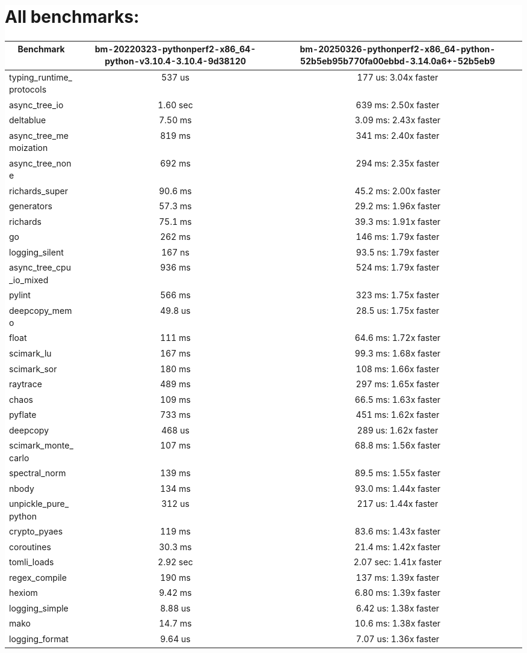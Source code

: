 All benchmarks:
===============

| Benchmark                | bm-20220323-pythonperf2-x86_64-python-v3.10.4-3.10.4-9d38120 | bm-20250326-pythonperf2-x86_64-python-52b5eb95b770fa00ebbd-3.14.0a6+-52b5eb9 |
|--------------------------|:------------------------------------------------------------:|:----------------------------------------------------------------------------:|
| typing_runtime_protocols | 537 us                                                       | 177 us: 3.04x faster                                                         |
| async_tree_io            | 1.60 sec                                                     | 639 ms: 2.50x faster                                                         |
| deltablue                | 7.50 ms                                                      | 3.09 ms: 2.43x faster                                                        |
| async_tree_memoization   | 819 ms                                                       | 341 ms: 2.40x faster                                                         |
| async_tree_none          | 692 ms                                                       | 294 ms: 2.35x faster                                                         |
| richards_super           | 90.6 ms                                                      | 45.2 ms: 2.00x faster                                                        |
| generators               | 57.3 ms                                                      | 29.2 ms: 1.96x faster                                                        |
| richards                 | 75.1 ms                                                      | 39.3 ms: 1.91x faster                                                        |
| go                       | 262 ms                                                       | 146 ms: 1.79x faster                                                         |
| logging_silent           | 167 ns                                                       | 93.5 ns: 1.79x faster                                                        |
| async_tree_cpu_io_mixed  | 936 ms                                                       | 524 ms: 1.79x faster                                                         |
| pylint                   | 566 ms                                                       | 323 ms: 1.75x faster                                                         |
| deepcopy_memo            | 49.8 us                                                      | 28.5 us: 1.75x faster                                                        |
| float                    | 111 ms                                                       | 64.6 ms: 1.72x faster                                                        |
| scimark_lu               | 167 ms                                                       | 99.3 ms: 1.68x faster                                                        |
| scimark_sor              | 180 ms                                                       | 108 ms: 1.66x faster                                                         |
| raytrace                 | 489 ms                                                       | 297 ms: 1.65x faster                                                         |
| chaos                    | 109 ms                                                       | 66.5 ms: 1.63x faster                                                        |
| pyflate                  | 733 ms                                                       | 451 ms: 1.62x faster                                                         |
| deepcopy                 | 468 us                                                       | 289 us: 1.62x faster                                                         |
| scimark_monte_carlo      | 107 ms                                                       | 68.8 ms: 1.56x faster                                                        |
| spectral_norm            | 139 ms                                                       | 89.5 ms: 1.55x faster                                                        |
| nbody                    | 134 ms                                                       | 93.0 ms: 1.44x faster                                                        |
| unpickle_pure_python     | 312 us                                                       | 217 us: 1.44x faster                                                         |
| crypto_pyaes             | 119 ms                                                       | 83.6 ms: 1.43x faster                                                        |
| coroutines               | 30.3 ms                                                      | 21.4 ms: 1.42x faster                                                        |
| tomli_loads              | 2.92 sec                                                     | 2.07 sec: 1.41x faster                                                       |
| regex_compile            | 190 ms                                                       | 137 ms: 1.39x faster                                                         |
| hexiom                   | 9.42 ms                                                      | 6.80 ms: 1.39x faster                                                        |
| logging_simple           | 8.88 us                                                      | 6.42 us: 1.38x faster                                                        |
| mako                     | 14.7 ms                                                      | 10.6 ms: 1.38x faster                                                        |
| logging_format           | 9.64 us                                                      | 7.07 us: 1.36x faster                                                        |